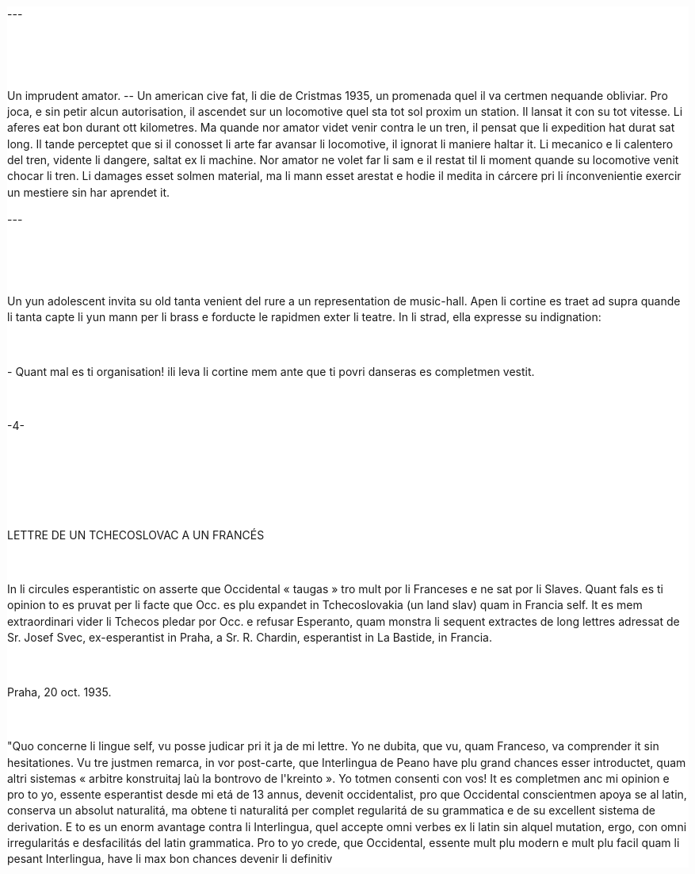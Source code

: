 \-\--

 

 

Un imprudent amator. \-- Un american cive fat, li die de Cristmas 1935,
un promenada quel il va certmen nequande obliviar. Pro joca, e sin petir
alcun autorisation, il ascendet sur un locomotive quel sta tot sol
proxim un station. Il lansat it con su tot vitesse. Li aferes eat bon
durant ott kilometres. Ma quande nor amator videt venir contra le un
tren, il pensat que li expedition hat durat sat long. Il tande perceptet
que si il conosset li arte far avansar li locomotive, il ignorat li
maniere haltar it. Li mecanico e li calentero del tren, vidente li
dangere, saltat ex li machine. Nor amator ne volet far li sam e il
restat til li moment quande su locomotive venit chocar li tren. Li
damages esset solmen material, ma li mann esset arestat e hodie il
medita in cárcere pri li ínconvenientie exercir un mestiere sin har
aprendet it.

\-\--

 

 

Un yun adolescent invita su old tanta venient del rure a un
representation de music-hall. Apen li cortine es traet ad supra quande
li tanta capte li yun mann per li brass e forducte le rapidmen exter li
teatre. In li strad, ella expresse su indignation:

 

\- Quant mal es ti organisation! ili leva li cortine mem ante que ti
povri danseras es completmen vestit.

 

-4-

 

 

 

LETTRE DE UN TCHECOSLOVAC A UN FRANCÉS

 

In li circules esperantistic on asserte que Occidental « taugas » tro
mult por li Franceses e ne sat por li Slaves. Quant fals es ti opinion
to es pruvat per li facte que Occ. es plu expandet in Tchecoslovakia (un
land slav) quam in Francia self. It es mem extraordinari vider li
Tchecos pledar por Occ. e refusar Esperanto, quam monstra li sequent
extractes de long lettres adressat de Sr. Josef Svec, ex-esperantist in
Praha, a Sr. R. Chardin, esperantist in La Bastide, in Francia.

 

Praha, 20 oct. 1935.

 

\"Quo concerne li lingue self, vu posse judicar pri it ja de mi lettre.
Yo ne dubita, que vu, quam Franceso, va comprender it sin hesitationes.
Vu tre justmen remarca, in vor post-carte, que Interlingua de Peano have
plu grand chances esser introductet, quam altri sistemas « arbitre
konstruitaj laù la bontrovo de l\'kreinto ». Yo totmen consenti con vos!
It es completmen anc mi opinion e pro to yo, essente esperantist desde
mi etá de 13 annus, devenit occidentalist, pro que Occidental
conscientmen apoya se al latin, conserva un absolut naturalitá, ma
obtene ti naturalitá per complet regularitá de su grammatica e de su
excellent sistema de derivation. E to es un enorm avantage contra li
Interlingua, quel accepte omni verbes ex li latin sin alquel mutation,
ergo, con omni irregularitás e desfacilitás del latin grammatica. Pro to
yo crede, que Occidental, essente mult plu modern e mult plu facil quam
li pesant Interlingua, have li max bon chances devenir li definitiv